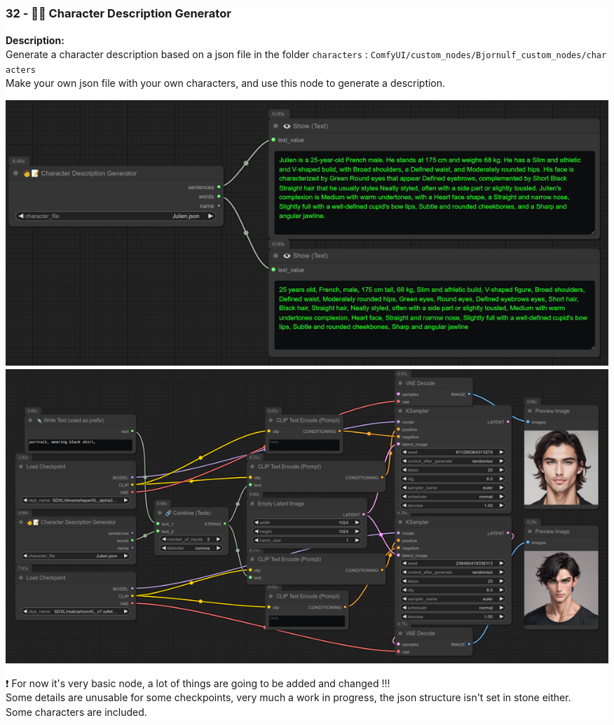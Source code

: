 ### 32 - 🧑📝 Character Description Generator

**Description:**  
Generate a character description based on a json file in the folder `characters` : `ComfyUI/custom_nodes/Bjornulf_custom_nodes/characters`  
Make your own json file with your own characters, and use this node to generate a description.  

![characters](screenshots/characters.png)
![characters](screenshots/characters2.png)

❗ For now it's very basic node, a lot of things are going to be added and changed !!!  
Some details are unusable for some checkpoints, very much a work in progress, the json structure isn't set in stone either.  
Some characters are included.  
